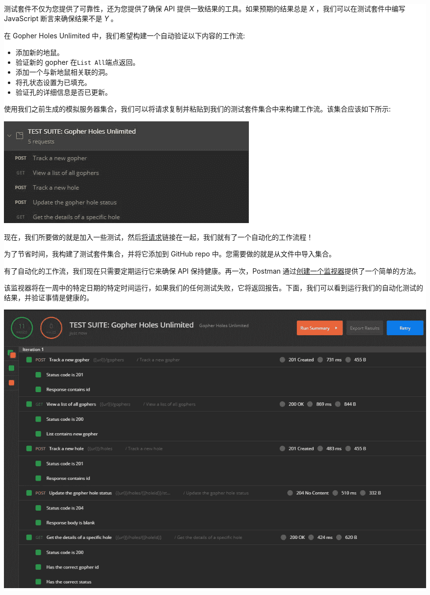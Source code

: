 测试套件不仅为您提供了可靠性，还为您提供了确保 API 提供一致结果的工具。如果预期的结果总是 *X* ，我们可以在测试套件中编写 JavaScript 断言来确保结果不是 *Y* 。

在 Gopher Holes Unlimited 中，我们希望构建一个自动验证以下内容的工作流:

*   添加新的地鼠。
*   验证新的 gopher 在`List All`端点返回。
*   添加一个与新地鼠相关联的洞。
*   将孔状态设置为已填充。
*   验证孔的详细信息是否已更新。

使用我们之前生成的模拟服务器集合，我们可以将请求复制并粘贴到我们的测试套件集合中来构建工作流。该集合应该如下所示:

![](img/9fb4870c6f7ef5fd3296e03711fc2870.png)

现在，我们所要做的就是加入一些测试，然后[将请求](https://blog.postman.com/extracting-data-from-responses-and-chaining-requests/)链接在一起，我们就有了一个自动化的工作流程！

为了节省时间，我构建了测试套件集合，并将它添加到 GitHub repo 中。您需要做的就是从文件中导入集合。

有了自动化的工作流，我们现在只需要定期运行它来确保 API 保持健康。再一次，Postman 通过[创建一个监视器](https://learning.postman.com/docs/designing-and-developing-your-api/monitoring-your-api/intro-monitors/)提供了一个简单的方法。

该监视器将在一周中的特定日期的特定时间运行，如果我们的任何测试失败，它将返回报告。下面，我们可以看到运行我们的自动化测试的结果，并验证事情是健康的。

![](img/a8470665bf23bf1d45dd3ebc410d6728.png)
